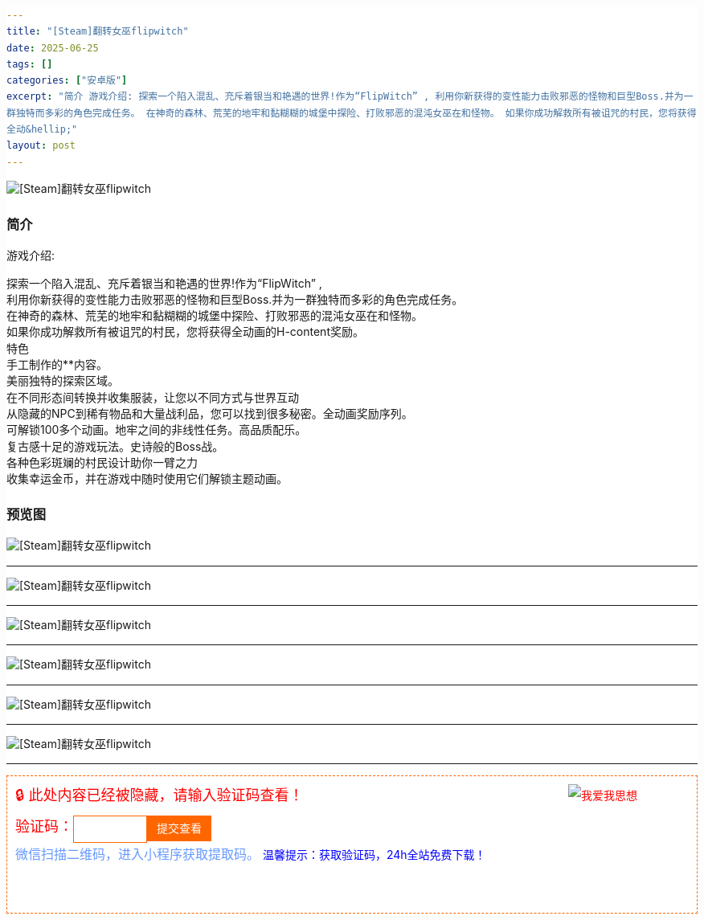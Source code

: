```yaml
---
title: "[Steam]翻转女巫flipwitch"
date: 2025-06-25
tags: []
categories: ["安卓版"]
excerpt: "简介 游戏介绍: 探索一个陷入混乱、充斥着银当和艳遇的世界!作为“FlipWitch” , 利用你新获得的变性能力击败邪恶的怪物和巨型Boss.并为一群独特而多彩的角色完成任务。 在神奇的森林、荒芜的地牢和黏糊糊的城堡中探险、打败邪恶的混沌女巫在和怪物。 如果你成功解救所有被诅咒的村民，您将获得全动&hellip;"
layout: post
---
```


<p><img decoding="async" style="display: block; margin-left: auto; margin-right: auto; width: 1000px;" src="https://ssdtt.gogogal.top/wp-content/uploads/2025/06/ab1b8-05.webp" alt="[Steam]翻转女巫flipwitch" /></p>
<div>
<h3>简介</h3>
</div>
<p>游戏介绍:</p>
<p>探索一个陷入混乱、充斥着银当和艳遇的世界!作为“FlipWitch” ,<br />
利用你新获得的变性能力击败邪恶的怪物和巨型Boss.并为一群独特而多彩的角色完成任务。<br />
在神奇的森林、荒芜的地牢和黏糊糊的城堡中探险、打败邪恶的混沌女巫在和怪物。<br />
如果你成功解救所有被诅咒的村民，您将获得全动画的H-content奖励。<br />
特色<br />
手工制作的**内容。<br />
美丽独特的探索区域。<br />
在不同形态间转换并收集服装，让您以不同方式与世界互动<br />
从隐藏的NPC到稀有物品和大量战利品，您可以找到很多秘密。全动画奖励序列。<br />
可解锁100多个动画。地牢之间的非线性任务。高品质配乐。<br />
复古感十足的游戏玩法。史诗般的Boss战。<br />
各种色彩斑斓的村民设计助你一臂之力<br />
收集幸运金币，并在游戏中随时使用它们解锁主题动画。</p>
<h3>预览图</h3>
<p><img decoding="async" style="display: block; margin-left: auto; margin-right: auto; width: 1000px;" src="https://ssdtt.gogogal.top/wp-content/uploads/2025/06/b4305-02.webp" alt="[Steam]翻转女巫flipwitch" /></p>
<hr />
<p><img decoding="async" style="display: block; margin-left: auto; margin-right: auto; width: 1000px;" src="https://ssdtt.gogogal.top/wp-content/uploads/2025/06/9f582-06.webp" alt="[Steam]翻转女巫flipwitch" /></p>
<hr />
<p><img decoding="async" style="display: block; margin-left: auto; margin-right: auto; width: 1000px;" src="https://ssdtt.gogogal.top/wp-content/uploads/2025/06/c6d55-01.webp" alt="[Steam]翻转女巫flipwitch" /></p>
<hr />
<p><img decoding="async" style="display: block; margin-left: auto; margin-right: auto; width: 1000px;" src="https://ssdtt.gogogal.top/wp-content/uploads/2025/06/24f69-03.webp" alt="[Steam]翻转女巫flipwitch" /></p>
<hr />
<p><img decoding="async" style="display: block; margin-left: auto; margin-right: auto; width: 1000px;" src="https://ssdtt.gogogal.top/wp-content/uploads/2025/06/be0e1-04.webp" alt="[Steam]翻转女巫flipwitch" /></p>
<hr />
<p><img decoding="async" style="display: block; margin-left: auto; margin-right: auto; width: 1000px;" src="https://ssdtt.gogogal.top/wp-content/uploads/2025/06/4bd8c-00.webp" alt="[Steam]翻转女巫flipwitch" /></p>
<hr />
<p><div class="huoduan_hide_box" style="border:1px dashed #F60; padding:10px; margin:10px 0; line-height:200%; color:#F00; background-color:transparent; overflow:hidden; clear:both;">
            <img loading="lazy" decoding="async" class="wxpic" align="right" src="/wp-content/plugins/wechat-fans/xcx.jpg" style="width:150px;height:150px;margin-left:20px;display:inline;border:none"  alt="我爱我思想" />
            <span style="font-size:18px;">🔒 此处内容已经被隐藏，请输入验证码查看！</span>
            <form method="post" style="margin:10px 0;"><span class="yzts" style="font-size:18px;float:left;">验证码：</span><input name="huoduan_verifycode" id="verifycode" type="text" value="" style="border:none;float:left;width:80px; height:32px; line-height:30px; padding:0 5px; border:1px solid #FF6600;-moz-border-radius: 0px;  -webkit-border-radius: 0px;  border-radius:0px;" /><input id="verifybtn" style="border:none;float:left;width:80px; height:32px; line-height:32px; padding:0 5px; background-color:#F60; text-align:center; border:none; cursor:pointer; color:#FFF;-moz-border-radius: 0px; font-size:14px;  -webkit-border-radius: 0px;  border-radius:0px;" name="" type="submit" value="提交查看" /></form>
            <div style="clear:left;"></div>
            <span style="font-size:16px; color:#6699ff;">微信扫描二维码，进入小程序获取提取码。</span>
            <span style="color:blue">温馨提示：获取验证码，24h全站免费下载！</span>
            <br>